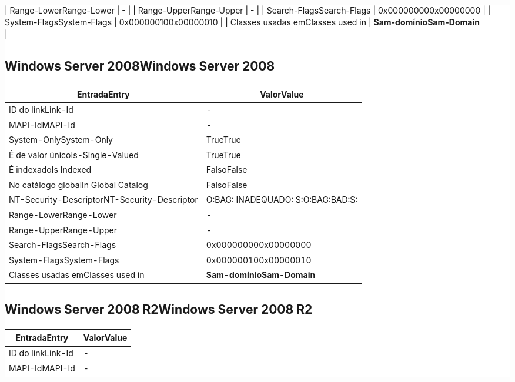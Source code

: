 | <span data-ttu-id="a52c8-192">Range-Lower</span><span class="sxs-lookup"><span data-stu-id="a52c8-192">Range-Lower</span></span>            | \-                                           |
| <span data-ttu-id="a52c8-193">Range-Upper</span><span class="sxs-lookup"><span data-stu-id="a52c8-193">Range-Upper</span></span>            | \-                                           |
| <span data-ttu-id="a52c8-194">Search-Flags</span><span class="sxs-lookup"><span data-stu-id="a52c8-194">Search-Flags</span></span>           | <span data-ttu-id="a52c8-195">0x00000000</span><span class="sxs-lookup"><span data-stu-id="a52c8-195">0x00000000</span></span>                                   |
| <span data-ttu-id="a52c8-196">System-Flags</span><span class="sxs-lookup"><span data-stu-id="a52c8-196">System-Flags</span></span>           | <span data-ttu-id="a52c8-197">0x00000010</span><span class="sxs-lookup"><span data-stu-id="a52c8-197">0x00000010</span></span>                                   |
| <span data-ttu-id="a52c8-198">Classes usadas em</span><span class="sxs-lookup"><span data-stu-id="a52c8-198">Classes used in</span></span>        | [<span data-ttu-id="a52c8-199">**Sam-domínio**</span><span class="sxs-lookup"><span data-stu-id="a52c8-199">**Sam-Domain**</span></span>](c-samdomain.md)<br/> |



## <a name="windows-server-2008"></a><span data-ttu-id="a52c8-200">Windows Server 2008</span><span class="sxs-lookup"><span data-stu-id="a52c8-200">Windows Server 2008</span></span>



| <span data-ttu-id="a52c8-201">Entrada</span><span class="sxs-lookup"><span data-stu-id="a52c8-201">Entry</span></span> | <span data-ttu-id="a52c8-202">Valor</span><span class="sxs-lookup"><span data-stu-id="a52c8-202">Value</span></span> |
|------------------------|----------------------------------------------|
| <span data-ttu-id="a52c8-203">ID do link</span><span class="sxs-lookup"><span data-stu-id="a52c8-203">Link-Id</span></span>                | \-                                           |
| <span data-ttu-id="a52c8-204">MAPI-Id</span><span class="sxs-lookup"><span data-stu-id="a52c8-204">MAPI-Id</span></span>                | \-                                           |
| <span data-ttu-id="a52c8-205">System-Only</span><span class="sxs-lookup"><span data-stu-id="a52c8-205">System-Only</span></span>            | <span data-ttu-id="a52c8-206">True</span><span class="sxs-lookup"><span data-stu-id="a52c8-206">True</span></span>                                         |
| <span data-ttu-id="a52c8-207">É de valor único</span><span class="sxs-lookup"><span data-stu-id="a52c8-207">Is-Single-Valued</span></span>       | <span data-ttu-id="a52c8-208">True</span><span class="sxs-lookup"><span data-stu-id="a52c8-208">True</span></span>                                         |
| <span data-ttu-id="a52c8-209">É indexado</span><span class="sxs-lookup"><span data-stu-id="a52c8-209">Is Indexed</span></span>             | <span data-ttu-id="a52c8-210">Falso</span><span class="sxs-lookup"><span data-stu-id="a52c8-210">False</span></span>                                        |
| <span data-ttu-id="a52c8-211">No catálogo global</span><span class="sxs-lookup"><span data-stu-id="a52c8-211">In Global Catalog</span></span>      | <span data-ttu-id="a52c8-212">Falso</span><span class="sxs-lookup"><span data-stu-id="a52c8-212">False</span></span>                                        |
| <span data-ttu-id="a52c8-213">NT-Security-Descriptor</span><span class="sxs-lookup"><span data-stu-id="a52c8-213">NT-Security-Descriptor</span></span> | <span data-ttu-id="a52c8-214">O:BAG: INADEQUADO: S:</span><span class="sxs-lookup"><span data-stu-id="a52c8-214">O:BAG:BAD:S:</span></span>                                 |
| <span data-ttu-id="a52c8-215">Range-Lower</span><span class="sxs-lookup"><span data-stu-id="a52c8-215">Range-Lower</span></span>            | \-                                           |
| <span data-ttu-id="a52c8-216">Range-Upper</span><span class="sxs-lookup"><span data-stu-id="a52c8-216">Range-Upper</span></span>            | \-                                           |
| <span data-ttu-id="a52c8-217">Search-Flags</span><span class="sxs-lookup"><span data-stu-id="a52c8-217">Search-Flags</span></span>           | <span data-ttu-id="a52c8-218">0x00000000</span><span class="sxs-lookup"><span data-stu-id="a52c8-218">0x00000000</span></span>                                   |
| <span data-ttu-id="a52c8-219">System-Flags</span><span class="sxs-lookup"><span data-stu-id="a52c8-219">System-Flags</span></span>           | <span data-ttu-id="a52c8-220">0x00000010</span><span class="sxs-lookup"><span data-stu-id="a52c8-220">0x00000010</span></span>                                   |
| <span data-ttu-id="a52c8-221">Classes usadas em</span><span class="sxs-lookup"><span data-stu-id="a52c8-221">Classes used in</span></span>        | [<span data-ttu-id="a52c8-222">**Sam-domínio**</span><span class="sxs-lookup"><span data-stu-id="a52c8-222">**Sam-Domain**</span></span>](c-samdomain.md)<br/> |



## <a name="windows-server-2008-r2"></a><span data-ttu-id="a52c8-223">Windows Server 2008 R2</span><span class="sxs-lookup"><span data-stu-id="a52c8-223">Windows Server 2008 R2</span></span>



| <span data-ttu-id="a52c8-224">Entrada</span><span class="sxs-lookup"><span data-stu-id="a52c8-224">Entry</span></span> | <span data-ttu-id="a52c8-225">Valor</span><span class="sxs-lookup"><span data-stu-id="a52c8-225">Value</span></span> |
|------------------------|----------------------------------------------|
| <span data-ttu-id="a52c8-226">ID do link</span><span class="sxs-lookup"><span data-stu-id="a52c8-226">Link-Id</span></span>                | \-                                           |
| <span data-ttu-id="a52c8-227">MAPI-Id</span><span class="sxs-lookup"><span data-stu-id="a52c8-227">MAPI-Id</span></span>                | \-                                           |